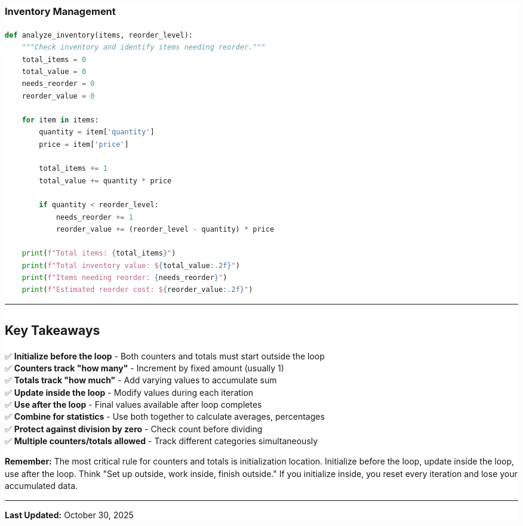 ### Inventory Management

```python
def analyze_inventory(items, reorder_level):
    """Check inventory and identify items needing reorder."""
    total_items = 0
    total_value = 0
    needs_reorder = 0
    reorder_value = 0
    
    for item in items:
        quantity = item['quantity']
        price = item['price']
        
        total_items += 1
        total_value += quantity * price
        
        if quantity < reorder_level:
            needs_reorder += 1
            reorder_value += (reorder_level - quantity) * price
    
    print(f"Total items: {total_items}")
    print(f"Total inventory value: ${total_value:.2f}")
    print(f"Items needing reorder: {needs_reorder}")
    print(f"Estimated reorder cost: ${reorder_value:.2f}")
```

---

## Key Takeaways

✅ **Initialize before the loop** - Both counters and totals must start outside the loop  
✅ **Counters track "how many"** - Increment by fixed amount (usually 1)  
✅ **Totals track "how much"** - Add varying values to accumulate sum  
✅ **Update inside the loop** - Modify values during each iteration  
✅ **Use after the loop** - Final values available after loop completes  
✅ **Combine for statistics** - Use both together to calculate averages, percentages  
✅ **Protect against division by zero** - Check count before dividing  
✅ **Multiple counters/totals allowed** - Track different categories simultaneously

**Remember:** The most critical rule for counters and totals is initialization location. Initialize before the loop, update inside the loop, use after the loop. Think "Set up outside, work inside, finish outside." If you initialize inside, you reset every iteration and lose your accumulated data.

---

**Last Updated:** October 30, 2025
